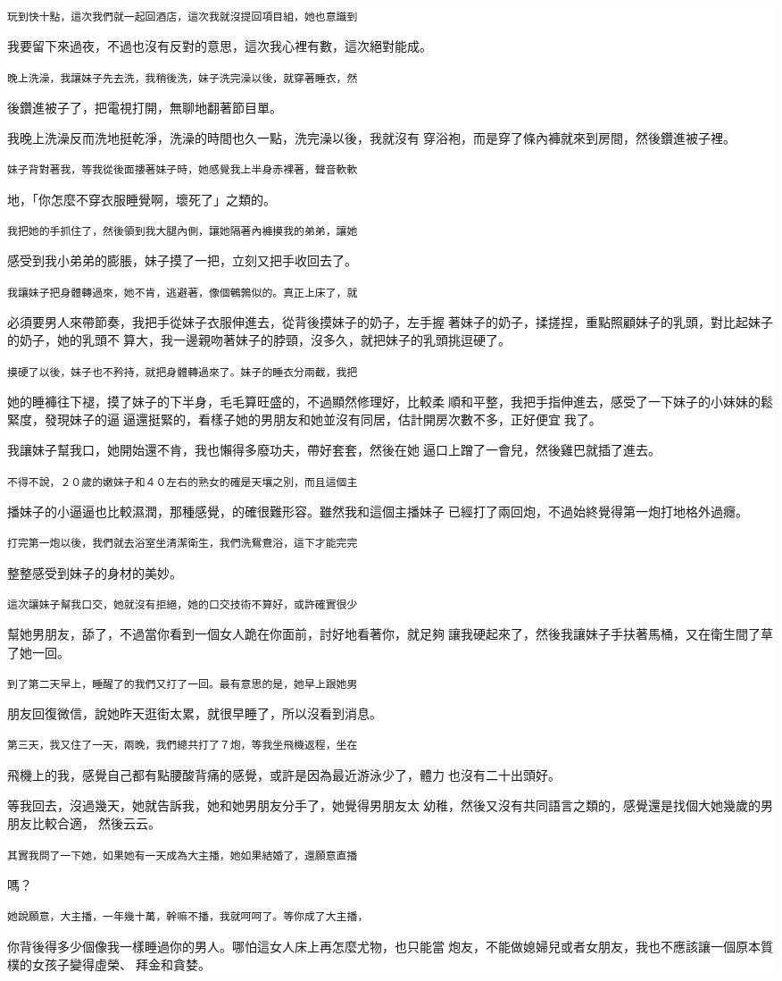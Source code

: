     玩到快十點，這次我們就一起回酒店，這次我就沒提回項目組，她也意識到
我要留下來過夜，不過也沒有反對的意思，這次我心裡有數，這次絕對能成。

    晚上洗澡，我讓妹子先去洗，我稍後洗，妹子洗完澡以後，就穿著睡衣，然
後鑽進被子了，把電視打開，無聊地翻著節目單。

我晚上洗澡反而洗地挺乾淨，洗澡的時間也久一點，洗完澡以後，我就沒有
穿浴袍，而是穿了條內褲就來到房間，然後鑽進被子裡。

    妹子背對著我，等我從後面摟著妹子時，她感覺我上半身赤裸著，聲音軟軟
地，「你怎麼不穿衣服睡覺啊，壞死了」之類的。

    我把她的手抓住了，然後領到我大腿內側，讓她隔著內褲摸我的弟弟，讓她
感受到我小弟弟的膨脹，妹子摸了一把，立刻又把手收回去了。

    我讓妹子把身體轉過來，她不肯，逃避著，像個鵪鶉似的。真正上床了，就
必須要男人來帶節奏，我把手從妹子衣服伸進去，從背後摸妹子的奶子，左手握
著妹子的奶子，揉搓捏，重點照顧妹子的乳頭，對比起妹子的奶子，她的乳頭不
算大，我一邊親吻著妹子的脖頸，沒多久，就把妹子的乳頭挑逗硬了。

    摸硬了以後，妹子也不矜持，就把身體轉過來了。妹子的睡衣分兩截，我把
她的睡褲往下褪，摸了妹子的下半身，毛毛算旺盛的，不過顯然修理好，比較柔
順和平整，我把手指伸進去，感受了一下妹子的小妹妹的鬆緊度，發現妹子的逼
逼還挺緊的，看樣子她的男朋友和她並沒有同居，估計開房次數不多，正好便宜
我了。

我讓妹子幫我口，她開始還不肯，我也懶得多廢功夫，帶好套套，然後在她
逼口上蹭了一會兒，然後雞巴就插了進去。

    不得不說，２０歲的嫩妹子和４０左右的熟女的確是天壤之別，而且這個主
播妹子的小逼逼也比較濕潤，那種感覺，的確很難形容。雖然我和這個主播妹子
已經打了兩回炮，不過始終覺得第一炮打地格外過癮。

    打完第一炮以後，我們就去浴室坐清潔衛生，我們洗鴛鴦浴，這下才能完完
整整感受到妹子的身材的美妙。

    這次讓妹子幫我口交，她就沒有拒絕，她的口交技術不算好，或許確實很少
幫她男朋友，舔了，不過當你看到一個女人跪在你面前，討好地看著你，就足夠
讓我硬起來了，然後我讓妹子手扶著馬桶，又在衛生間了草了她一回。

    到了第二天早上，睡醒了的我們又打了一回。最有意思的是，她早上跟她男
朋友回復微信，說她昨天逛街太累，就很早睡了，所以沒看到消息。

    第三天，我又住了一天，兩晚，我們總共打了７炮，等我坐飛機返程，坐在
飛機上的我，感覺自己都有點腰酸背痛的感覺，或許是因為最近游泳少了，體力
也沒有二十出頭好。

等我回去，沒過幾天，她就告訴我，她和她男朋友分手了，她覺得男朋友太
幼稚，然後又沒有共同語言之類的，感覺還是找個大她幾歲的男朋友比較合適，
然後云云。

    其實我問了一下她，如果她有一天成為大主播，她如果結婚了，還願意直播
嗎？

    她說願意，大主播，一年幾十萬，幹嘛不播，我就呵呵了。等你成了大主播，
你背後得多少個像我一樣睡過你的男人。哪怕這女人床上再怎麼尤物，也只能當
炮友，不能做媳婦兒或者女朋友，我也不應該讓一個原本質樸的女孩子變得虛榮、
拜金和貪婪。
